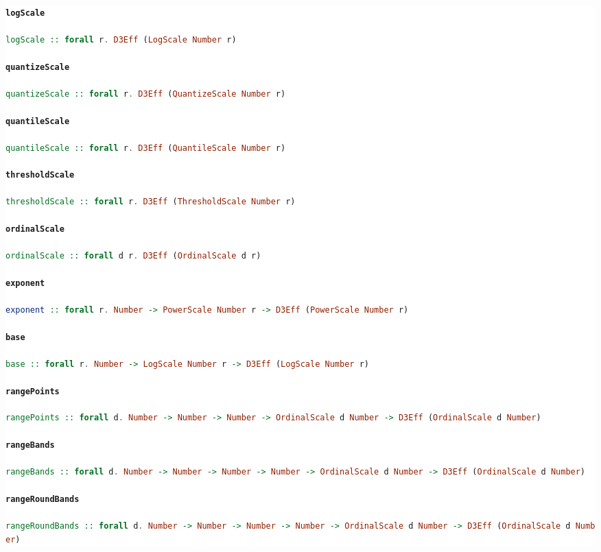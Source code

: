 #### `logScale`

``` purescript
logScale :: forall r. D3Eff (LogScale Number r)
```

#### `quantizeScale`

``` purescript
quantizeScale :: forall r. D3Eff (QuantizeScale Number r)
```

#### `quantileScale`

``` purescript
quantileScale :: forall r. D3Eff (QuantileScale Number r)
```

#### `thresholdScale`

``` purescript
thresholdScale :: forall r. D3Eff (ThresholdScale Number r)
```

#### `ordinalScale`

``` purescript
ordinalScale :: forall d r. D3Eff (OrdinalScale d r)
```

#### `exponent`

``` purescript
exponent :: forall r. Number -> PowerScale Number r -> D3Eff (PowerScale Number r)
```

#### `base`

``` purescript
base :: forall r. Number -> LogScale Number r -> D3Eff (LogScale Number r)
```

#### `rangePoints`

``` purescript
rangePoints :: forall d. Number -> Number -> Number -> OrdinalScale d Number -> D3Eff (OrdinalScale d Number)
```

#### `rangeBands`

``` purescript
rangeBands :: forall d. Number -> Number -> Number -> Number -> OrdinalScale d Number -> D3Eff (OrdinalScale d Number)
```

#### `rangeRoundBands`

``` purescript
rangeRoundBands :: forall d. Number -> Number -> Number -> Number -> OrdinalScale d Number -> D3Eff (OrdinalScale d Number)
```
